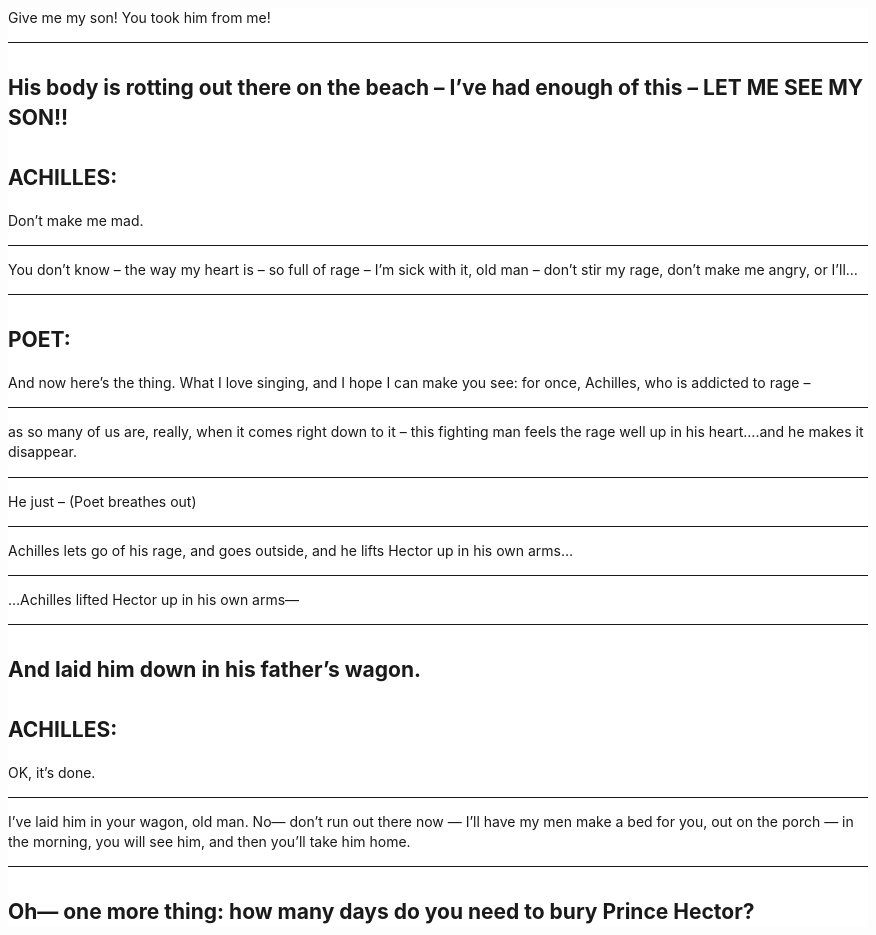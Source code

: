 Give me my son! You took him from me!

---

His body is rotting out there on the beach – I’ve had enough of this – LET ME SEE MY SON!! 
---

## ACHILLES:

Don’t make me mad.

---

You don’t know – the way my heart is – so full of rage – I’m sick with it, old man – don’t stir my rage, don’t make me angry, or I’ll…

---

## POET:

And now here’s the thing. What I love singing, and I hope I can make you see: for once, Achilles, who is addicted to rage – 

---

as so many of us are, really, when it comes right down to it – this fighting man feels the rage well up in his heart….and he makes it disappear.

---

He just – (Poet breathes out)

---

Achilles lets go of his rage, and goes outside, and he lifts Hector up in his own arms…

---

…Achilles lifted Hector up in his own arms—	

---

And laid him down in his father’s wagon. 
---

## ACHILLES:

OK, it’s done.

---

I’ve laid him in your wagon, old man. No— don’t run out there now — I’ll have my men make a bed for you, out on the porch — in the morning, you will see him, and then you’ll take him home.

---

Oh— one more thing: how many days do you need to bury Prince Hector? 
---
